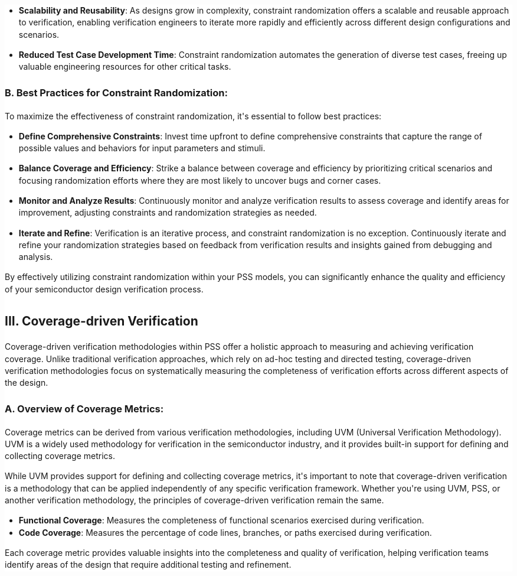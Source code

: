 - **Scalability and Reusability**: As designs grow in complexity, constraint randomization offers a scalable and reusable approach to verification, enabling verification engineers to iterate more rapidly and efficiently across different design configurations and scenarios.

- **Reduced Test Case Development Time**: Constraint randomization automates the generation of diverse test cases, freeing up valuable engineering resources for other critical tasks.

### B. Best Practices for Constraint Randomization:

To maximize the effectiveness of constraint randomization, it's essential to follow best practices:

- **Define Comprehensive Constraints**: Invest time upfront to define comprehensive constraints that capture the range of possible values and behaviors for input parameters and stimuli.

- **Balance Coverage and Efficiency**: Strike a balance between coverage and efficiency by prioritizing critical scenarios and focusing randomization efforts where they are most likely to uncover bugs and corner cases.

- **Monitor and Analyze Results**: Continuously monitor and analyze verification results to assess coverage and identify areas for improvement, adjusting constraints and randomization strategies as needed.

- **Iterate and Refine**: Verification is an iterative process, and constraint randomization is no exception. Continuously iterate and refine your randomization strategies based on feedback from verification results and insights gained from debugging and analysis.

By effectively utilizing constraint randomization within your PSS models, you can significantly enhance the quality and efficiency of your semiconductor design verification process.

## III. Coverage-driven Verification

Coverage-driven verification methodologies within PSS offer a holistic approach to measuring and achieving verification coverage. Unlike traditional verification approaches, which rely on ad-hoc testing and directed testing, coverage-driven verification methodologies focus on systematically measuring the completeness of verification efforts across different aspects of the design.

### A. Overview of Coverage Metrics:

Coverage metrics can be derived from various verification methodologies, including UVM (Universal Verification Methodology). UVM is a widely used methodology for verification in the semiconductor industry, and it provides built-in support for defining and collecting coverage metrics.

While UVM provides support for defining and collecting coverage metrics, it's important to note that coverage-driven verification is a methodology that can be applied independently of any specific verification framework. Whether you're using UVM, PSS, or another verification methodology, the principles of coverage-driven verification remain the same.

- **Functional Coverage**: Measures the completeness of functional scenarios exercised during verification.
- **Code Coverage**: Measures the percentage of code lines, branches, or paths exercised during verification.

Each coverage metric provides valuable insights into the completeness and quality of verification, helping verification teams identify areas of the design that require additional testing and refinement.
